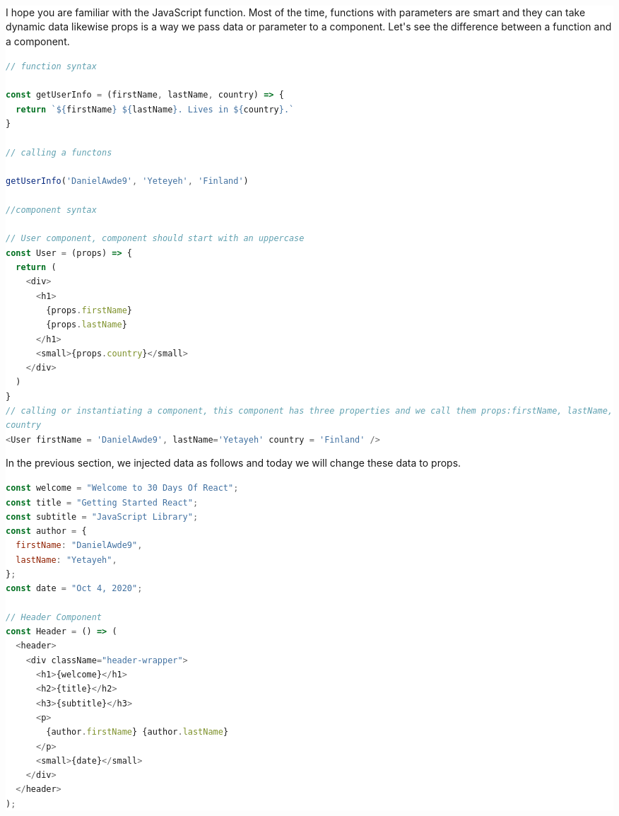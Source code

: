 I hope you are familiar with the JavaScript function. Most of the time, functions with parameters are smart and they can take dynamic data likewise props is a way we pass data or parameter to a component. Let's see the difference between a function and a component.

```js
// function syntax

const getUserInfo = (firstName, lastName, country) => {
  return `${firstName} ${lastName}. Lives in ${country}.`
}

// calling a functons

getUserInfo('DanielAwde9', 'Yeteyeh', 'Finland')

//component syntax

// User component, component should start with an uppercase
const User = (props) => {
  return (
    <div>
      <h1>
        {props.firstName}
        {props.lastName}
      </h1>
      <small>{props.country}</small>
    </div>
  )
}
// calling or instantiating a component, this component has three properties and we call them props:firstName, lastName, country
<User firstName = 'DanielAwde9', lastName='Yetayeh' country = 'Finland' />
```

In the previous section, we injected data as follows and today we will change these data to props.

```js
const welcome = "Welcome to 30 Days Of React";
const title = "Getting Started React";
const subtitle = "JavaScript Library";
const author = {
  firstName: "DanielAwde9",
  lastName: "Yetayeh",
};
const date = "Oct 4, 2020";

// Header Component
const Header = () => (
  <header>
    <div className="header-wrapper">
      <h1>{welcome}</h1>
      <h2>{title}</h2>
      <h3>{subtitle}</h3>
      <p>
        {author.firstName} {author.lastName}
      </p>
      <small>{date}</small>
    </div>
  </header>
);
```
